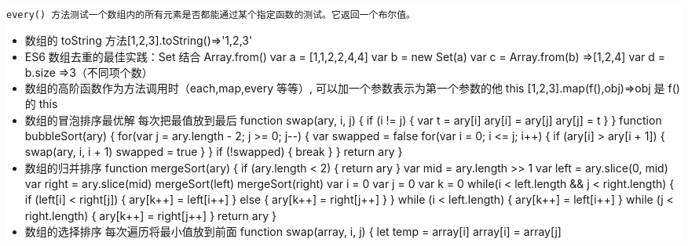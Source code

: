     every() 方法测试一个数组内的所有元素是否都能通过某个指定函数的测试。它返回一个布尔值。
  - 数组的 toString 方法[1,2,3].toString()=>'1,2,3'
- ES6 数组去重的最佳实践：Set 结合 Array.from()
  var a = [1,1,2,2,4,4]
  var b = new Set(a)
  var c = Array.from(b) =>[1,2,4]
  var d = b.size =>3（不同项个数）
- 数组的高阶函数作为方法调用时（each,map,every 等等）, 可以加一个参数表示为第一个参数的他 this
  [1,2,3].map(f(),obj)=>obj 是 f() 的 this
- 数组的冒泡排序最优解 每次把最值放到最后
  function swap(ary, i, j) {
  if (i != j) {
  var t = ary[i]
  ary[i] = ary[j]
  ary[j] = t
  }
  }
  function bubbleSort(ary) {
  for(var j = ary.length - 2; j >= 0; j--) {
  var swapped = false
  for(var i = 0; i <= j; i++) {
  if (ary[i] > ary[i + 1]) {
  swap(ary, i, i + 1)
  swapped = true
  }
  }
  if (!swapped) {
  break
  }
  }
  return ary
  }
- 数组的归并排序
  function mergeSort(ary) {
  if (ary.length < 2) {
  return ary
  }
  var mid = ary.length >> 1
  var left = ary.slice(0, mid)
  var right = ary.slice(mid)
  mergeSort(left)
  mergeSort(right)
  var i = 0
  var j = 0
  var k = 0
  while(i < left.length && j < right.length) {
  if (left[i] < right[j]) {
  ary[k++] = left[i++]
  } else {
  ary[k++] = right[j++]
  }
  }
  while (i < left.length) {
  ary[k++] = left[i++]
  }
  while (j < right.length) {
  ary[k++] = right[j++]
  }
  return ary
  }
- 数组的选择排序 每次遍历将最小值放到前面
  function swap(array, i, j) {
  let temp = array[i]
  array[i] = array[j]